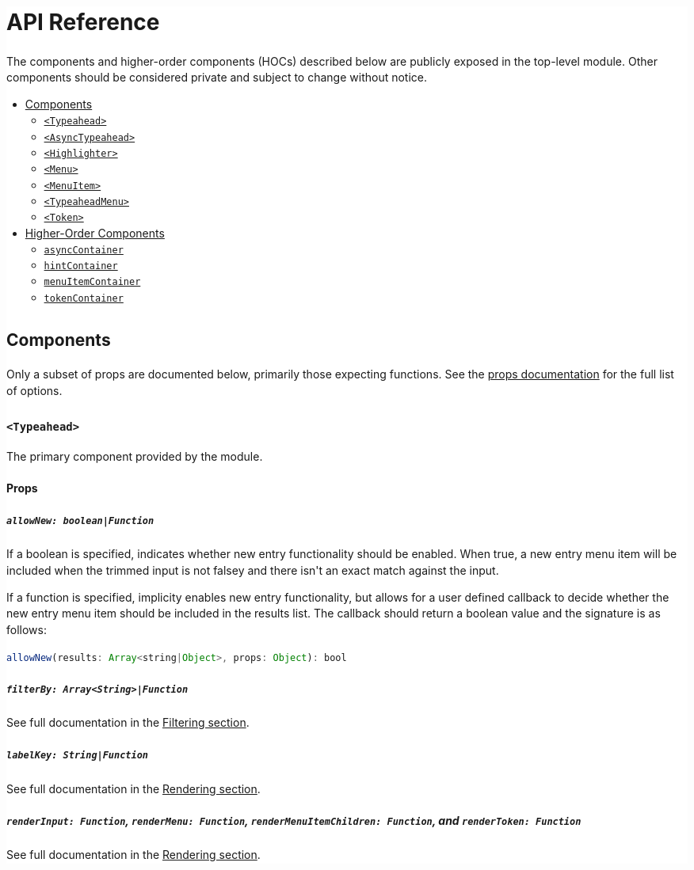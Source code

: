 # API Reference
The components and higher-order components (HOCs) described below are publicly exposed in the top-level module. Other components should be considered private and subject to change without notice.

- [Components](#components)
  - [`<Typeahead>`](#typeahead)
  - [`<AsyncTypeahead>`](#asynctypeahead)
  - [`<Highlighter>`](#highlighter)
  - [`<Menu>`](#menu)
  - [`<MenuItem>`](#menuitem)
  - [`<TypeaheadMenu>`](#typeaheadmenu)
  - [`<Token>`](#token)
- [Higher-Order Components](#higher-order-components)
  - [`asyncContainer`](#asynccontainer)
  - [`hintContainer`](#hintcontainer)
  - [`menuItemContainer`](#menuitemcontainer)
  - [`tokenContainer`](#tokencontainer)

## Components
Only a subset of props are documented below, primarily those expecting functions. See the [props documentation](Props.md) for the full list of options.

### `<Typeahead>`
The primary component provided by the module.

#### Props

##### `allowNew: boolean|Function`
If a boolean is specified, indicates whether new entry functionality should be enabled. When true, a new entry menu item will be included when the trimmed input is not falsey and there isn't an exact match against the input.

If a function is specified, implicity enables new entry functionality, but allows for a user defined callback to decide whether the new entry menu item should be included in the results list. The callback should return a boolean value and the signature is as follows:

```js
allowNew(results: Array<string|Object>, props: Object): bool
```

##### `filterBy: Array<String>|Function`
See full documentation in the [Filtering section](Filtering.md#filterby-arraystring--function).

##### `labelKey: String|Function`
See full documentation in the [Rendering section](Rendering.md#labelkey-string--function).

##### `renderInput: Function`, `renderMenu: Function`, `renderMenuItemChildren: Function`, and `renderToken: Function`
See full documentation in the [Rendering section](Rendering.md#rendermenuresults-arrayobject--string-menuprops-object).

